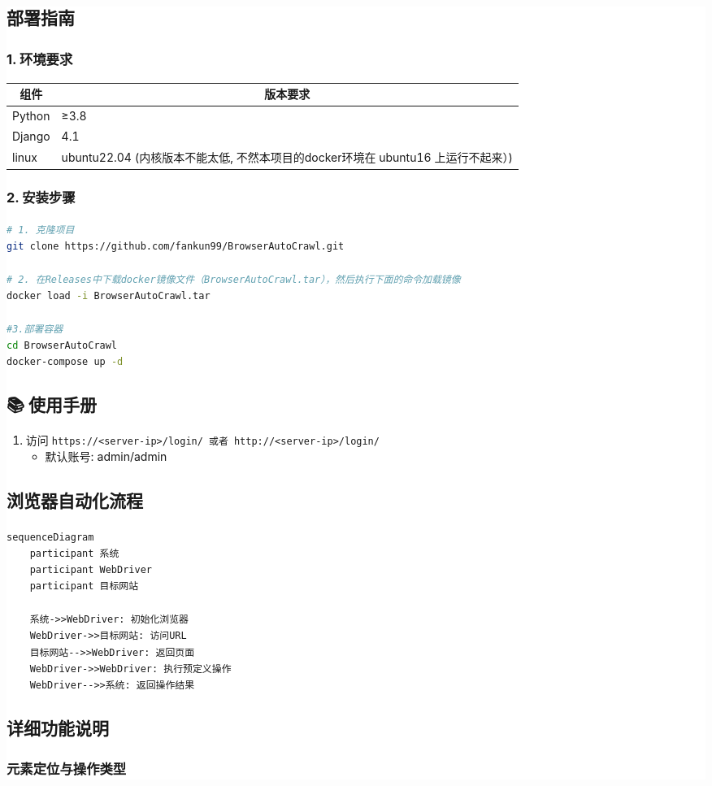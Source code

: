 ## 部署指南

### 1. 环境要求

| 组件   | 版本要求                                                     |
| ------ | ------------------------------------------------------------ |
| Python | ≥3.8                                                         |
| Django | 4.1                                                          |
| linux  | ubuntu22.04   (内核版本不能太低, 不然本项目的docker环境在 ubuntu16 上运行不起来）) |

### 2. 安装步骤

```bash
# 1. 克隆项目
git clone https://github.com/fankun99/BrowserAutoCrawl.git

# 2. 在Releases中下载docker镜像文件（BrowserAutoCrawl.tar），然后执行下面的命令加载镜像
docker load -i BrowserAutoCrawl.tar

#3.部署容器
cd BrowserAutoCrawl
docker-compose up -d
```

## 📚 使用手册

1. 访问 `https://<server-ip>/login/ 或者 http://<server-ip>/login/`
   - 默认账号: admin/admin



## 浏览器自动化流程

```mermaid
sequenceDiagram
    participant 系统
    participant WebDriver
    participant 目标网站
    
    系统->>WebDriver: 初始化浏览器
    WebDriver->>目标网站: 访问URL
    目标网站-->>WebDriver: 返回页面
    WebDriver->>WebDriver: 执行预定义操作
    WebDriver-->>系统: 返回操作结果
```

## 详细功能说明

### 元素定位与操作类型
